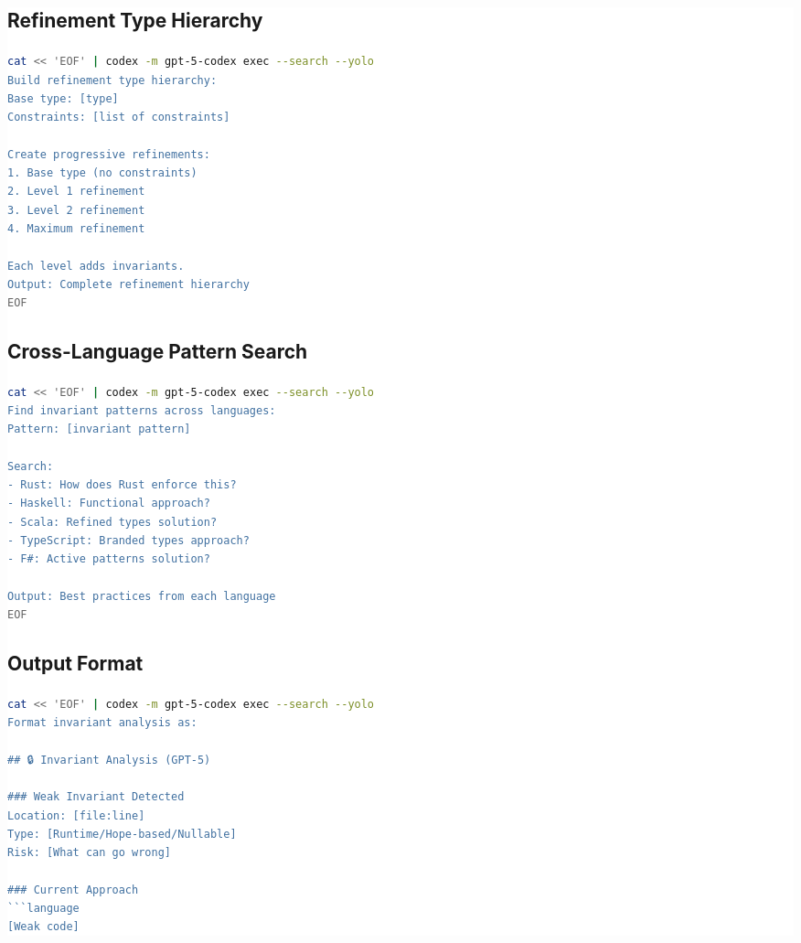 ## Refinement Type Hierarchy

```bash
cat << 'EOF' | codex -m gpt-5-codex exec --search --yolo
Build refinement type hierarchy:
Base type: [type]
Constraints: [list of constraints]

Create progressive refinements:
1. Base type (no constraints)
2. Level 1 refinement
3. Level 2 refinement
4. Maximum refinement

Each level adds invariants.
Output: Complete refinement hierarchy
EOF
```

## Cross-Language Pattern Search

```bash
cat << 'EOF' | codex -m gpt-5-codex exec --search --yolo
Find invariant patterns across languages:
Pattern: [invariant pattern]

Search:
- Rust: How does Rust enforce this?
- Haskell: Functional approach?
- Scala: Refined types solution?
- TypeScript: Branded types approach?
- F#: Active patterns solution?

Output: Best practices from each language
EOF
```

## Output Format

```bash
cat << 'EOF' | codex -m gpt-5-codex exec --search --yolo
Format invariant analysis as:

## 🔒 Invariant Analysis (GPT-5)

### Weak Invariant Detected
Location: [file:line]
Type: [Runtime/Hope-based/Nullable]
Risk: [What can go wrong]

### Current Approach
```language
[Weak code]
```
